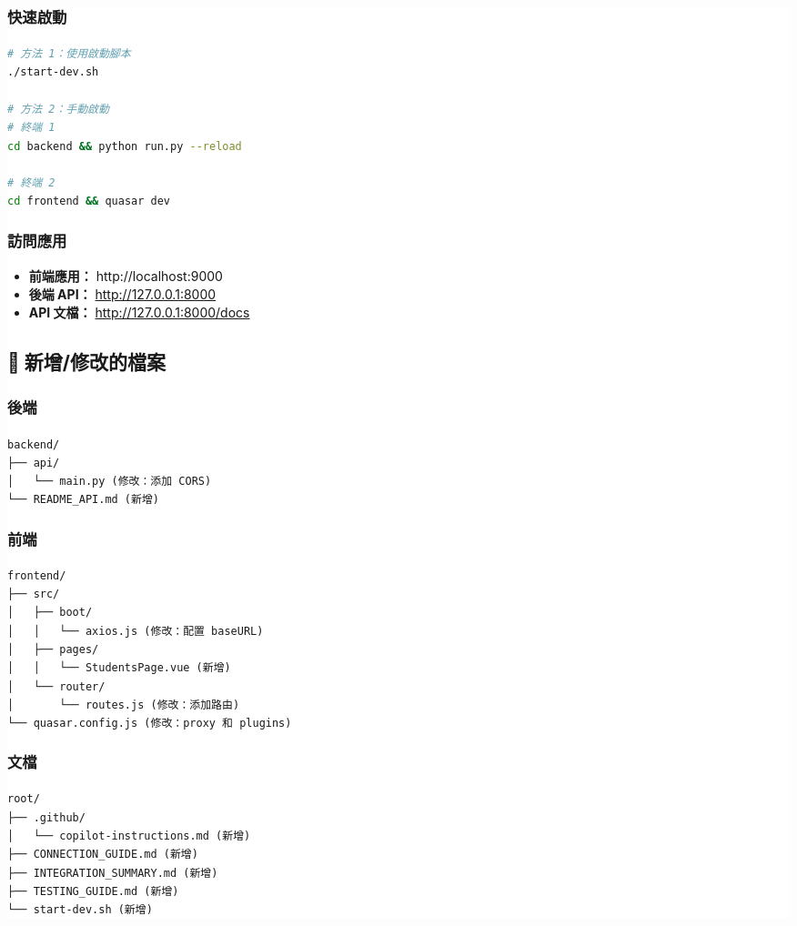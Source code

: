 ### 快速啟動

```bash
# 方法 1：使用啟動腳本
./start-dev.sh

# 方法 2：手動啟動
# 終端 1
cd backend && python run.py --reload

# 終端 2  
cd frontend && quasar dev
```

### 訪問應用

- **前端應用：** http://localhost:9000
- **後端 API：** http://127.0.0.1:8000
- **API 文檔：** http://127.0.0.1:8000/docs

## 📁 新增/修改的檔案

### 後端
```
backend/
├── api/
│   └── main.py (修改：添加 CORS)
└── README_API.md (新增)
```

### 前端
```
frontend/
├── src/
│   ├── boot/
│   │   └── axios.js (修改：配置 baseURL)
│   ├── pages/
│   │   └── StudentsPage.vue (新增)
│   └── router/
│       └── routes.js (修改：添加路由)
└── quasar.config.js (修改：proxy 和 plugins)
```

### 文檔
```
root/
├── .github/
│   └── copilot-instructions.md (新增)
├── CONNECTION_GUIDE.md (新增)
├── INTEGRATION_SUMMARY.md (新增)
├── TESTING_GUIDE.md (新增)
└── start-dev.sh (新增)
```
